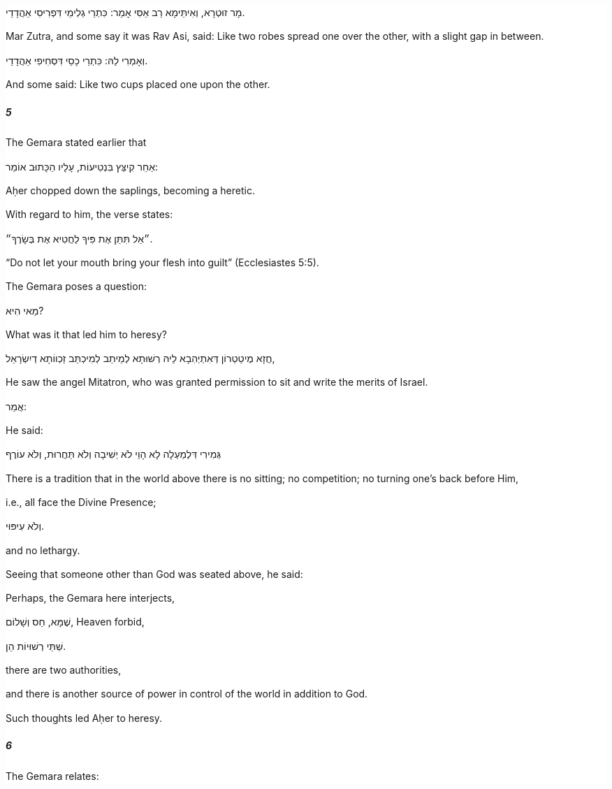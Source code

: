 מָר זוּטְרָא, וְאִיתֵּימָא רַב אַסִּי אָמַר: כִּתְרֵי גְלִימֵי דִּפְרִיסִי אַהֲדָדֵי. 

Mar Zutra, and some say it was Rav Asi, said: Like two robes spread one over the other, with a slight gap in between. 

וְאָמְרִי לַהּ: כִּתְרֵי כָסֵי דִּסְחִיפִי אַהֲדָדֵי.

And some said: Like two cups placed one upon the other.
##### 5

The Gemara stated earlier that 

אַחֵר קִיצֵּץ בִּנְטִיעוֹת, עָלָיו הַכָּתוּב אוֹמֵר: 

Aḥer chopped down the saplings, becoming a heretic. 

With regard to him, the verse states: 

״אַל תִּתֵּן אֶת פִּיךָ לַחֲטִיא אֶת בְּשָׂרֶךָ״. 

“Do not let your mouth bring your flesh into guilt” (Ecclesiastes 5:5).

The Gemara poses a question: 

מַאי הִיא? 

What was it that led him to heresy? 

חֲזָא מֶיטַטְרוֹן דְּאִתְיְהִבָא לֵיהּ רְשׁוּתָא לְמֵיתַב לְמִיכְתַּב זַכְווֹתָא דְיִשְׂרָאֵל,  

He saw the angel Mitatron, who was granted permission to sit and write the merits of Israel. 

אֲמַר: 

He said: 

גְּמִירִי דִּלְמַעְלָה לָא הָוֵי לֹא יְשִׁיבָה וְלֹא תַּחֲרוּת, וְלֹא עוֹרֶף 

There is a tradition that in the world above there is no sitting; no competition; no turning one’s back before Him, 

i.e., all face the Divine Presence; 

וְלֹא עִיפּוּי. 

and no lethargy. 

Seeing that someone other than God was seated above, he said: 

Perhaps, the Gemara here interjects, 

שֶׁמָּא, חַס וְשָׁלוֹם,
Heaven forbid, 

שְׁתֵּי רְשׁוּיוֹת הֵן.

there are two authorities, 

and there is another source of power in control of the world in addition to God. 

Such thoughts led Aḥer to heresy.
##### 6
The Gemara relates: 

